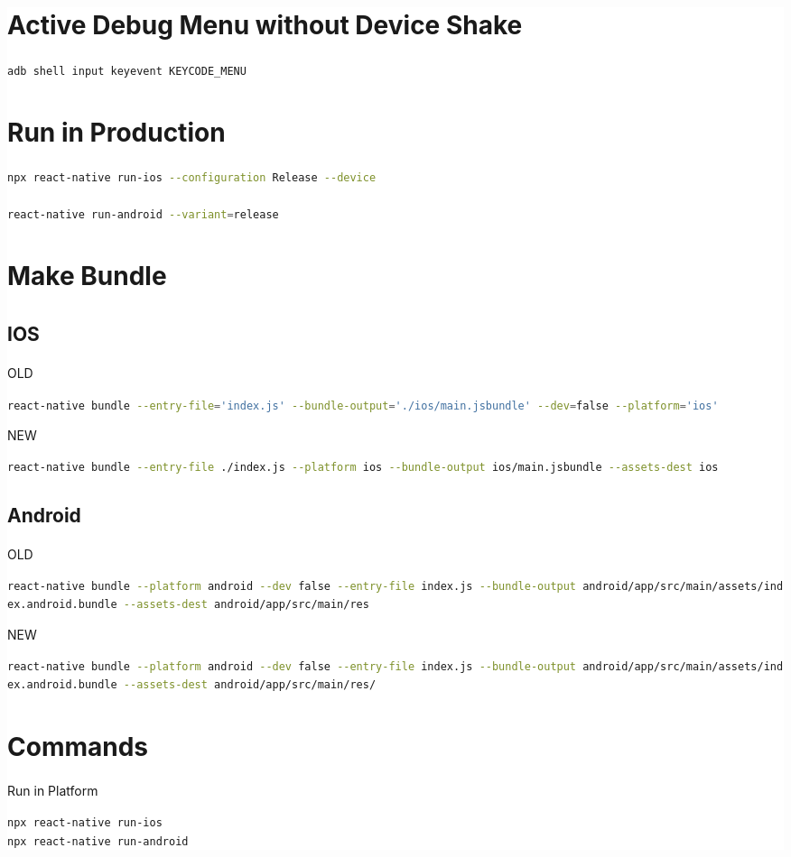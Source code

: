 # Active Debug Menu without Device Shake <a id='2.1'></a>

```bash
adb shell input keyevent KEYCODE_MENU
```

# Run in Production <a id='2.2'></a>

```bash
npx react-native run-ios --configuration Release --device

react-native run-android --variant=release
```

# Make Bundle <a id='2.3'></a>

## IOS

OLD
```bash
react-native bundle --entry-file='index.js' --bundle-output='./ios/main.jsbundle' --dev=false --platform='ios'
```

NEW
```bash
react-native bundle --entry-file ./index.js --platform ios --bundle-output ios/main.jsbundle --assets-dest ios
```

## Android 

OLD
```bash
react-native bundle --platform android --dev false --entry-file index.js --bundle-output android/app/src/main/assets/index.android.bundle --assets-dest android/app/src/main/res

```

NEW
```bash
react-native bundle --platform android --dev false --entry-file index.js --bundle-output android/app/src/main/assets/index.android.bundle --assets-dest android/app/src/main/res/
```

# Commands <a id='2.4'></a>

Run in Platform

```bash
npx react-native run-ios
npx react-native run-android
```
